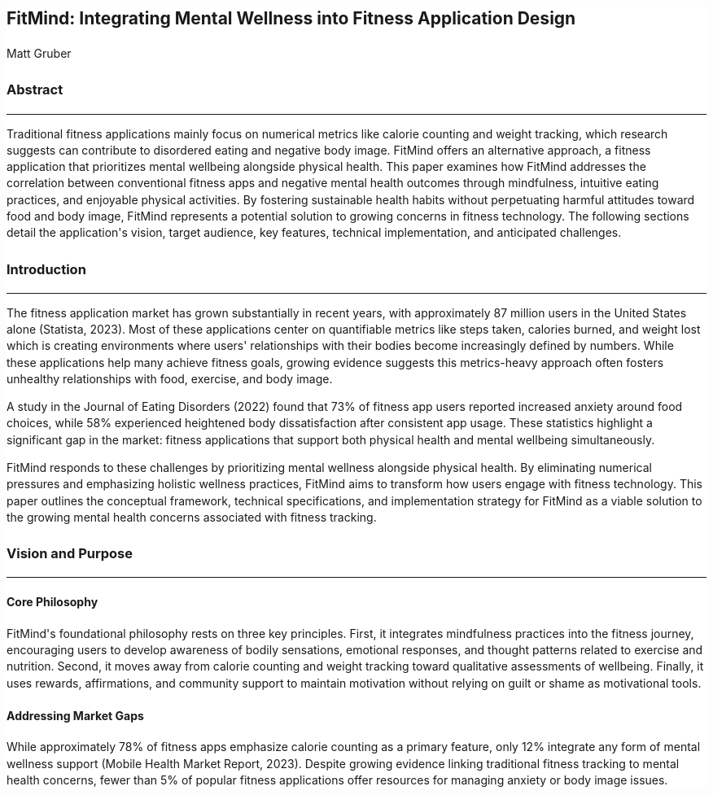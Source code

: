## FitMind: Integrating Mental Wellness into Fitness Application Design
Matt Gruber

### Abstract
---
Traditional fitness applications mainly focus on numerical metrics like calorie counting and weight tracking, which research suggests can contribute to disordered eating and negative body image. FitMind offers an alternative approach, a fitness application that prioritizes mental wellbeing alongside physical health. This paper examines how FitMind addresses the correlation between conventional fitness apps and negative mental health outcomes through mindfulness, intuitive eating practices, and enjoyable physical activities. By fostering sustainable health habits without perpetuating harmful attitudes toward food and body image, FitMind represents a potential solution to growing concerns in fitness technology. The following sections detail the application's vision, target audience, key features, technical implementation, and anticipated challenges.

### Introduction
---
The fitness application market has grown substantially in recent years, with approximately 87 million users in the United States alone (Statista, 2023). Most of these applications center on quantifiable metrics like steps taken, calories burned, and weight lost which is creating environments where users' relationships with their bodies become increasingly defined by numbers. While these applications help many achieve fitness goals, growing evidence suggests this metrics-heavy approach often fosters unhealthy relationships with food, exercise, and body image.

A study in the Journal of Eating Disorders (2022) found that 73% of fitness app users reported increased anxiety around food choices, while 58% experienced heightened body dissatisfaction after consistent app usage. These statistics highlight a significant gap in the market: fitness applications that support both physical health and mental wellbeing simultaneously.

FitMind responds to these challenges by prioritizing mental wellness alongside physical health. By eliminating numerical pressures and emphasizing holistic wellness practices, FitMind aims to transform how users engage with fitness technology. This paper outlines the conceptual framework, technical specifications, and implementation strategy for FitMind as a viable solution to the growing mental health concerns associated with fitness tracking.

### Vision and Purpose
---

#### Core Philosophy

FitMind's foundational philosophy rests on three key principles. First, it integrates mindfulness practices into the fitness journey, encouraging users to develop awareness of bodily sensations, emotional responses, and thought patterns related to exercise and nutrition. Second, it moves away from calorie counting and weight tracking toward qualitative assessments of wellbeing. Finally, it uses rewards, affirmations, and community support to maintain motivation without relying on guilt or shame as motivational tools.

#### Addressing Market Gaps

While approximately 78% of fitness apps emphasize calorie counting as a primary feature, only 12% integrate any form of mental wellness support (Mobile Health Market Report, 2023). Despite growing evidence linking traditional fitness tracking to mental health concerns, fewer than 5% of popular fitness applications offer resources for managing anxiety or body image issues.
